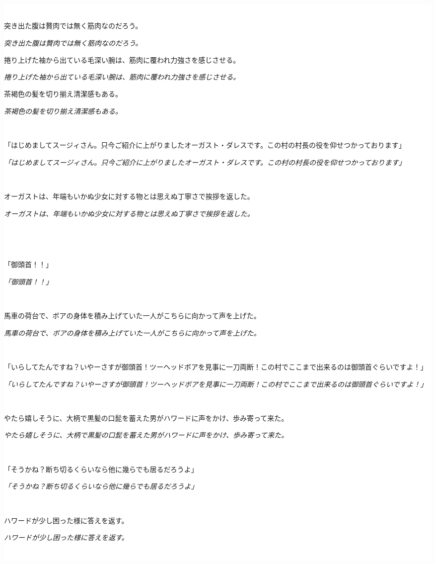 &nbsp;

突き出た腹は贅肉では無く筋肉なのだろう。

*突き出た腹は贅肉では無く筋肉なのだろう。*

捲り上げた袖から出ている毛深い腕は、筋肉に覆われ力強さを感じさせる。

*捲り上げた袖から出ている毛深い腕は、筋肉に覆われ力強さを感じさせる。*

茶褐色の髪を切り揃え清潔感もある。

*茶褐色の髪を切り揃え清潔感もある。*

&nbsp;

「はじめましてスージィさん。只今ご紹介に上がりましたオーガスト・ダレスです。この村の村長の役を仰せつかっております」

*「はじめましてスージィさん。只今ご紹介に上がりましたオーガスト・ダレスです。この村の村長の役を仰せつかっております」*

&nbsp;

オーガストは、年端もいかぬ少女に対する物とは思えぬ丁寧さで挨拶を返した。

*オーガストは、年端もいかぬ少女に対する物とは思えぬ丁寧さで挨拶を返した。*

&nbsp;

&nbsp;

「御頭首！！」

*「御頭首！！」*

&nbsp;

馬車の荷台で、ボアの身体を積み上げていた一人がこちらに向かって声を上げた。

*馬車の荷台で、ボアの身体を積み上げていた一人がこちらに向かって声を上げた。*

&nbsp;

「いらしてたんですね？いやーさすが御頭首！ツーヘッドボアを見事に一刀両断！この村でここまで出来るのは御頭首ぐらいですよ！」

*「いらしてたんですね？いやーさすが御頭首！ツーヘッドボアを見事に一刀両断！この村でここまで出来るのは御頭首ぐらいですよ！」*

&nbsp;

やたら嬉しそうに、大柄で黒髪の口髭を蓄えた男がハワードに声をかけ、歩み寄って来た。

*やたら嬉しそうに、大柄で黒髪の口髭を蓄えた男がハワードに声をかけ、歩み寄って来た。*

&nbsp;

「そうかね？断ち切るくらいなら他に幾らでも居るだろうよ」

*「そうかね？断ち切るくらいなら他に幾らでも居るだろうよ」*

&nbsp;

ハワードが少し困った様に答えを返す。

*ハワードが少し困った様に答えを返す。*

&nbsp;
